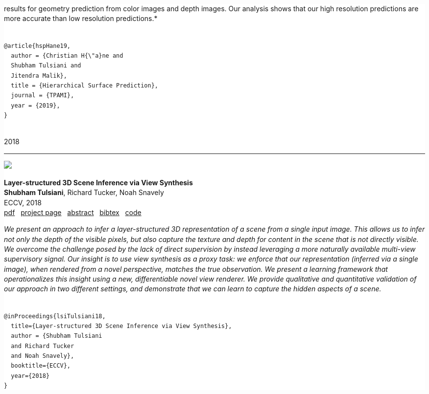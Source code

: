 results for geometry prediction from color images and depth images. Our
analysis shows that our high resolution predictions are more accurate
than low resolution predictions.*

``` {#pami19hspBib xml:space="preserve"}

@article{hspHane19,
  author = {Christian H{\"a}ne and
  Shubham Tulsiani and
  Jitendra Malik},
  title = {Hierarchical Surface Prediction},
  journal = {TPAMI},
  year = {2019},
}
```

\
2018

* * * * *

![](https://shubhtuls.github.io/lsi/resources/images/teaser.png)

**Layer-structured 3D Scene Inference via View Synthesis** \
 **Shubham Tulsiani**, Richard Tucker, Noah Snavely \
 ECCV, 2018 \
 [pdf](https://arxiv.org/pdf/1807.10264.pdf)   [project
page](https://shubhtuls.github.io/lsi/)  
[abstract](javascript:toggleblock('eccv18lsiAbs'))  
[bibtex](javascript:toggleblock('eccv18lsiBib'))  
[code](https://github.com/google/layered-scene-inference)

*We present an approach to infer a layer-structured 3D representation of
a scene from a single input image. This allows us to infer not only the
depth of the visible pixels, but also capture the texture and depth for
content in the scene that is not directly visible. We overcome the
challenge posed by the lack of direct supervision by instead leveraging
a more naturally available multi-view supervisory signal. Our insight is
to use view synthesis as a proxy task: we enforce that our
representation (inferred via a single image), when rendered from a novel
perspective, matches the true observation. We present a learning
framework that operationalizes this insight using a new, differentiable
novel view renderer. We provide qualitative and quantitative validation
of our approach in two different settings, and demonstrate that we can
learn to capture the hidden aspects of a scene.*

``` {#eccv18lsiBib xml:space="preserve"}

@inProceedings{lsiTulsiani18,
  title={Layer-structured 3D Scene Inference via View Synthesis},
  author = {Shubham Tulsiani
  and Richard Tucker
  and Noah Snavely},
  booktitle={ECCV},
  year={2018}
}
```
